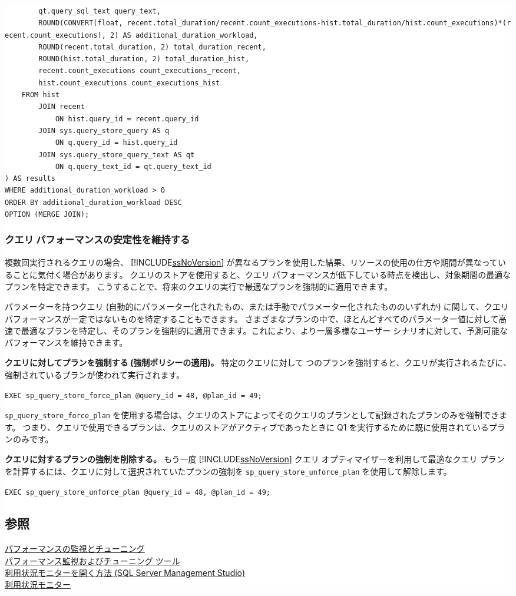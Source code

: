 ```  
        qt.query_sql_text query_text,  
        ROUND(CONVERT(float, recent.total_duration/recent.count_executions-hist.total_duration/hist.count_executions)*(recent.count_executions), 2) AS additional_duration_workload,  
        ROUND(recent.total_duration, 2) total_duration_recent,   
        ROUND(hist.total_duration, 2) total_duration_hist,  
        recent.count_executions count_executions_recent,  
        hist.count_executions count_executions_hist     
    FROM hist   
        JOIN recent   
            ON hist.query_id = recent.query_id   
        JOIN sys.query_store_query AS q   
            ON q.query_id = hist.query_id  
        JOIN sys.query_store_query_text AS qt   
            ON q.query_text_id = qt.query_text_id      
) AS results  
WHERE additional_duration_workload > 0  
ORDER BY additional_duration_workload DESC  
OPTION (MERGE JOIN);  
```  
  

  
###  <a name="Stability"></a> クエリ パフォーマンスの安定性を維持する  
 複数回実行されるクエリの場合、 [!INCLUDE[ssNoVersion](../../../includes/ssnoversion-md.md)] が異なるプランを使用した結果、リソースの使用の仕方や期間が異なっていることに気付く場合があります。 クエリのストアを使用すると、クエリ パフォーマンスが低下している時点を検出し、対象期間の最適なプランを特定できます。 こうすることで、将来のクエリの実行で最適なプランを強制的に適用できます。  
  
 パラメーターを持つクエリ (自動的にパラメーター化されたもの、または手動でパラメーター化されたもののいずれか) に関して、クエリ パフォーマンスが一定ではないものを特定することもできます。 さまざまなプランの中で、ほとんどすべてのパラメーター値に対して高速で最適なプランを特定し、そのプランを強制的に適用できます。これにより、より一層多様なユーザー シナリオに対して、予測可能なパフォーマンスを維持できます。  
  
 **クエリに対してプランを強制する (強制ポリシーの適用)。** 特定のクエリに対して つのプランを強制すると、クエリが実行されるたびに、強制されているプランが使われて実行されます。  
  
```  
EXEC sp_query_store_force_plan @query_id = 48, @plan_id = 49;  
```  
  
 `sp_query_store_force_plan` を使用する場合は、クエリのストアによってそのクエリのプランとして記録されたプランのみを強制できます。 つまり、クエリで使用できるプランは、クエリのストアがアクティブであったときに Q1 を実行するために既に使用されているプランのみです。  
  
 **クエリに対するプランの強制を削除する。** もう一度 [!INCLUDE[ssNoVersion](../../../includes/ssnoversion-md.md)] クエリ オプティマイザーを利用して最適なクエリ プランを計算するには、クエリに対して選択されていたプランの強制を `sp_query_store_unforce_plan` を使用して解除します。  
  
```  
EXEC sp_query_store_unforce_plan @query_id = 48, @plan_id = 49;  
```  
  

  
## <a name="see-also"></a>参照  
 [パフォーマンスの監視とチューニング](../performance/monitor-and-tune-for-performance.md)   
 [パフォーマンス監視およびチューニング ツール](../performance/performance-monitoring-and-tuning-tools.md)   
 [利用状況モニターを開く方法 &#40;SQL Server Management Studio&#41;](../performance-monitor/open-activity-monitor-sql-server-management-studio.md)   
 [利用状況モニター](../performance-monitor/activity-monitor.md)  
  
  
